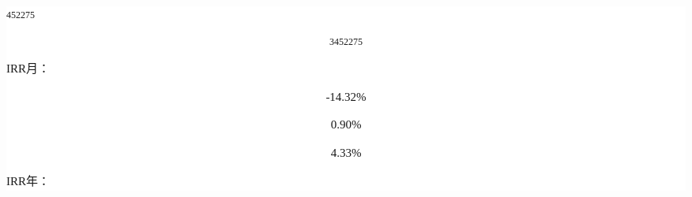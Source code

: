 <span style="font-family: 宋体;font-size: 12px;">
              452275
             </span>
</p>
</td>
<td style="padding: 1px;border-left: none;border-right-width: 1px;border-right-color: rgb(0, 0, 0);border-top: none;border-bottom-width: 1px;border-bottom-color: rgb(0, 0, 0);" valign="center" width="127">
<p style="text-align:center;vertical-align:middle;">
<span style="font-family: 宋体;font-size: 12px;">
              3452275
             </span>
</p>
</td>
</tr>
<tr style="height:19px;">
<td style="padding: 1px;border-left-width: 1px;border-left-color: rgb(0, 0, 0);border-right-width: 1px;border-right-color: rgb(0, 0, 0);border-top: none;border-bottom-width: 1px;border-bottom-color: rgb(0, 0, 0);" valign="center" width="154">
<p style="vertical-align: middle;">
<span style="font-family: 宋体;font-size: 15px;">
              IRR月：
             </span>
</p>
</td>
<td style="padding: 1px;border-left: none;border-right-width: 1px;border-right-color: rgb(0, 0, 0);border-top: none;border-bottom-width: 1px;border-bottom-color: rgb(0, 0, 0);" valign="center" width="147">
<p style="text-align:center;vertical-align:middle;">
<span style="font-family: 宋体;font-size: 15px;">
              -14.32%
             </span>
</p>
</td>
<td style="padding: 1px;border-left: none;border-right-width: 1px;border-right-color: rgb(0, 0, 0);border-top: none;border-bottom-width: 1px;border-bottom-color: rgb(0, 0, 0);" valign="center" width="127">
<p style="text-align:center;vertical-align:middle;">
<span style="font-family: 宋体;font-size: 15px;">
              0.90%
             </span>
</p>
</td>
<td style="padding: 1px;border-left: none;border-right-width: 1px;border-right-color: rgb(0, 0, 0);border-top: none;border-bottom-width: 1px;border-bottom-color: rgb(0, 0, 0);" valign="center" width="127">
<p style="text-align:center;vertical-align:middle;">
<span style="font-family: 宋体;font-size: 15px;">
              4.33%
             </span>
</p>
</td>
</tr>
<tr style="height:19px;">
<td style="padding: 1px;border-left-width: 1px;border-left-color: rgb(0, 0, 0);border-right-width: 1px;border-right-color: rgb(0, 0, 0);border-top: none;border-bottom-width: 1px;border-bottom-color: rgb(0, 0, 0);" valign="center" width="154">
<p style="vertical-align: middle;">
<span style="font-family: 宋体;font-size: 15px;">
              IRR年：
             </span>
</p>
</td>